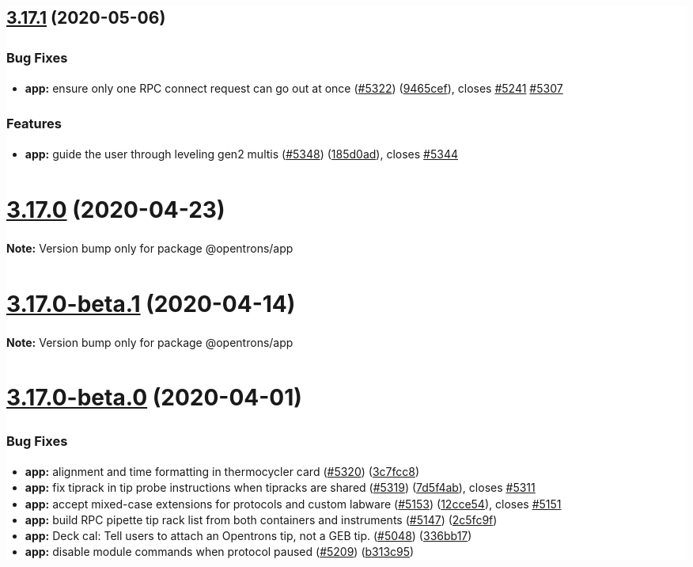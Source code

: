 




## [3.17.1](https://github.com/Opentrons/opentrons/compare/v3.17.0...v3.17.1) (2020-05-06)

### Bug Fixes

* **app:** ensure only one RPC connect request can go out at once ([#5322](https://github.com/Opentrons/opentrons/issues/5322)) ([9465cef](https://github.com/Opentrons/opentrons/commit/9465cef)), closes [#5241](https://github.com/Opentrons/opentrons/issues/5241) [#5307](https://github.com/Opentrons/opentrons/issues/5307)


### Features

* **app:** guide the user through leveling gen2 multis ([#5348](https://github.com/Opentrons/opentrons/issues/5348)) ([185d0ad](https://github.com/Opentrons/opentrons/commit/185d0ad)), closes [#5344](https://github.com/Opentrons/opentrons/issues/5344)





# [3.17.0](https://github.com/Opentrons/opentrons/compare/v3.17.0-beta.1...v3.17.0) (2020-04-23)

**Note:** Version bump only for package @opentrons/app





# [3.17.0-beta.1](https://github.com/Opentrons/opentrons/compare/v3.17.0-beta.0...v3.17.0-beta.1) (2020-04-14)

**Note:** Version bump only for package @opentrons/app





# [3.17.0-beta.0](https://github.com/Opentrons/opentrons/compare/v3.16.1...v3.17.0-beta.0) (2020-04-01)

### Bug Fixes

* **app:** alignment and time formatting in thermocycler card ([#5320](https://github.com/Opentrons/opentrons/issues/5320)) ([3c7fcc8](https://github.com/Opentrons/opentrons/commit/3c7fcc8))
* **app:** fix tiprack in tip probe instructions when tipracks are shared ([#5319](https://github.com/Opentrons/opentrons/issues/5319)) ([7d5f4ab](https://github.com/Opentrons/opentrons/commit/7d5f4ab)), closes [#5311](https://github.com/Opentrons/opentrons/issues/5311)
* **app:** accept mixed-case extensions for protocols and custom labware ([#5153](https://github.com/Opentrons/opentrons/issues/5153)) ([12cce54](https://github.com/Opentrons/opentrons/commit/12cce54)), closes [#5151](https://github.com/Opentrons/opentrons/issues/5151)
* **app:** build RPC pipette tip rack list from both containers and instruments ([#5147](https://github.com/Opentrons/opentrons/issues/5147)) ([2c5fc9f](https://github.com/Opentrons/opentrons/commit/2c5fc9f))
* **app:** Deck cal: Tell users to attach an Opentrons tip, not a GEB tip. ([#5048](https://github.com/Opentrons/opentrons/issues/5048)) ([336bb17](https://github.com/Opentrons/opentrons/commit/336bb17))
* **app:** disable module commands when protocol paused ([#5209](https://github.com/Opentrons/opentrons/issues/5209)) ([b313c95](https://github.com/Opentrons/opentrons/commit/b313c95))
